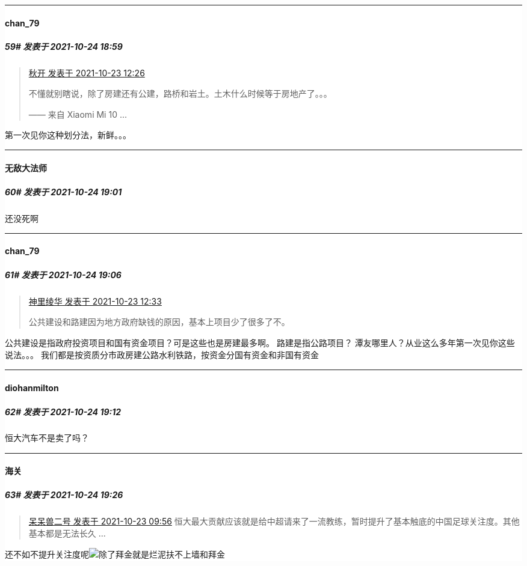 
*****

####  chan_79  
##### 59#       发表于 2021-10-24 18:59


<blockquote><a href="httphttps://bbs.saraba1st.com/2b/forum.php?mod=redirect&amp;goto=findpost&amp;pid=53244564&amp;ptid=2033439" target="_blank">秋开 发表于 2021-10-23 12:26</a>

不懂就别瞎说，除了房建还有公建，路桥和岩土。土木什么时候等于房地产了。。。


—— 来自 Xiaomi Mi 10 ...</blockquote>
第一次见你这种划分法，新鲜。。。


*****

####  无敌大法师  
##### 60#       发表于 2021-10-24 19:01


还没死啊




*****

####  chan_79  
##### 61#       发表于 2021-10-24 19:06


<blockquote><a href="httphttps://bbs.saraba1st.com/2b/forum.php?mod=redirect&amp;goto=findpost&amp;pid=53244631&amp;ptid=2033439" target="_blank">神里绫华 发表于 2021-10-23 12:33</a>

公共建设和路建因为地方政府缺钱的原因，基本上项目少了很多了不。</blockquote>
公共建设是指政府投资项目和国有资金项目？可是这些也是房建最多啊。
路建是指公路项目？
潭友哪里人？从业这么多年第一次见你这些说法。。。
我们都是按资质分市政房建公路水利铁路，按资金分国有资金和非国有资金


*****

####  diohanmilton  
##### 62#       发表于 2021-10-24 19:12


恒大汽车不是卖了吗？


*****

####  海关  
##### 63#       发表于 2021-10-24 19:26


<blockquote><a href="httphttps://bbs.saraba1st.com/2b/forum.php?mod=redirect&amp;goto=findpost&amp;pid=53243380&amp;ptid=2033439" target="_blank">呆呆兽二号 发表于 2021-10-23 09:56</a>
恒大最大贡献应该就是给中超请来了一流教练，暂时提升了基本触底的中国足球关注度。其他基本都是无法长久 ...</blockquote>
还不如不提升关注度呢<img src="https://static.saraba1st.com/image/smiley/face2017/001.png" referrerpolicy="no-referrer">除了拜金就是烂泥扶不上墙和拜金
